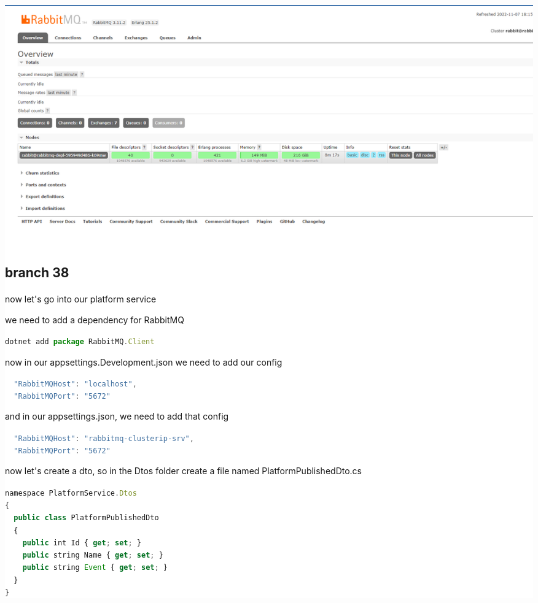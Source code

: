 ![alt dashboard](images/154-dashboard.png)

## branch 38

now let's go into our platform service

we need to add a dependency for RabbitMQ

```js
dotnet add package RabbitMQ.Client
```

now in our appsettings.Development.json we need to add our config

```js
  "RabbitMQHost": "localhost",
  "RabbitMQPort": "5672"
```

and in our appsettings.json, we need to add that config

```js
  "RabbitMQHost": "rabbitmq-clusterip-srv",
  "RabbitMQPort": "5672"
```

now let's create a dto, so in the Dtos folder create a file named PlatformPublishedDto.cs

```js
namespace PlatformService.Dtos
{
  public class PlatformPublishedDto
  {
    public int Id { get; set; }
    public string Name { get; set; }
    public string Event { get; set; }
  }
}
```
